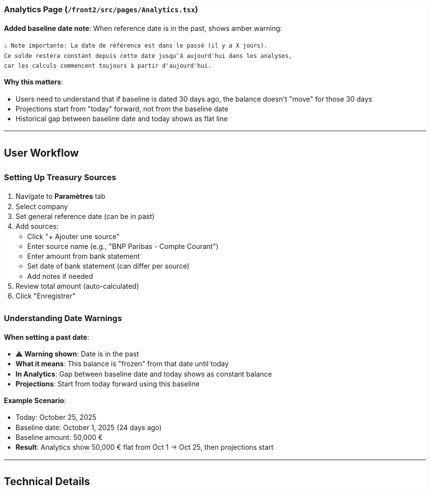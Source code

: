 ### Analytics Page (`/front2/src/pages/Analytics.tsx`)

**Added baseline date note**:
When reference date is in the past, shows amber warning:

```
⚠️ Note importante: La date de référence est dans le passé (il y a X jours).
Ce solde restera constant depuis cette date jusqu'à aujourd'hui dans les analyses,
car les calculs commencent toujours à partir d'aujourd'hui.
```

**Why this matters**:
- Users need to understand that if baseline is dated 30 days ago, the balance doesn't "move" for those 30 days
- Projections start from "today" forward, not from the baseline date
- Historical gap between baseline date and today shows as flat line

---

## User Workflow

### Setting Up Treasury Sources

1. Navigate to **Paramètres** tab
2. Select company
3. Set general reference date (can be in past)
4. Add sources:
   - Click "+ Ajouter une source"
   - Enter source name (e.g., "BNP Paribas - Compte Courant")
   - Enter amount from bank statement
   - Set date of bank statement (can differ per source)
   - Add notes if needed
5. Review total amount (auto-calculated)
6. Click "Enregistrer"

### Understanding Date Warnings

**When setting a past date**:
- ⚠️ **Warning shown**: Date is in the past
- **What it means**: This balance is "frozen" from that date until today
- **In Analytics**: Gap between baseline date and today shows as constant balance
- **Projections**: Start from today forward using this baseline

**Example Scenario**:
- Today: October 25, 2025
- Baseline date: October 1, 2025 (24 days ago)
- Baseline amount: 50,000 €
- **Result**: Analytics show 50,000 € flat from Oct 1 → Oct 25, then projections start

---

## Technical Details
